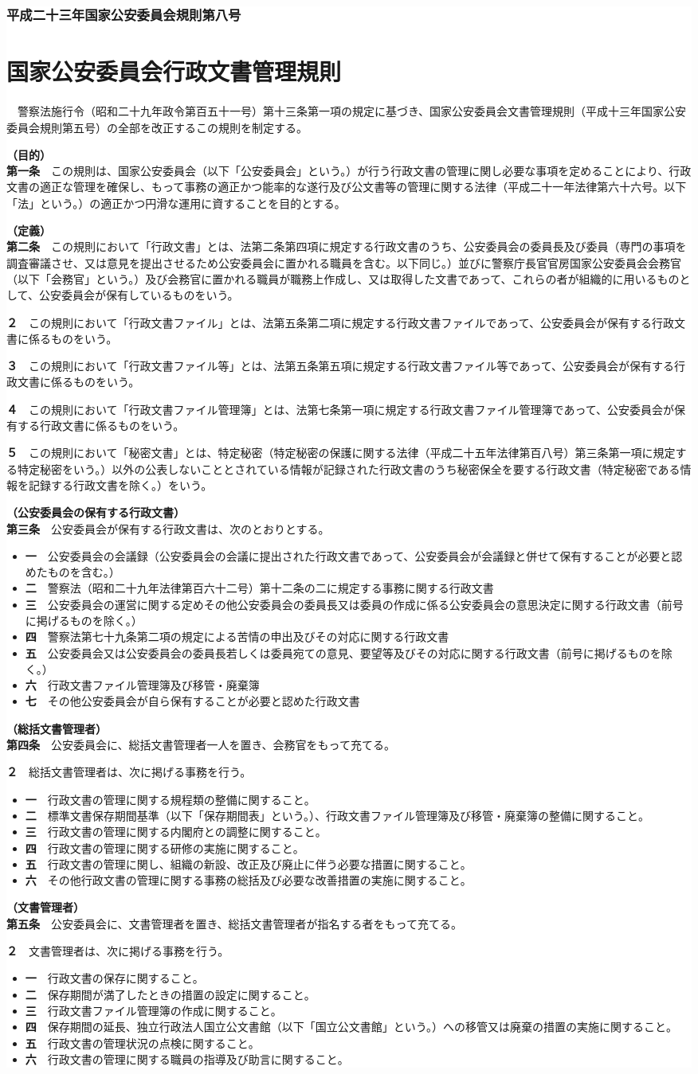 ### 平成二十三年国家公安委員会規則第八号  
# 国家公安委員会行政文書管理規則  
　警察法施行令（昭和二十九年政令第百五十一号）第十三条第一項の規定に基づき、国家公安委員会文書管理規則（平成十三年国家公安委員会規則第五号）の全部を改正するこの規則を制定する。  
  
**（目的）**  
**第一条**　この規則は、国家公安委員会（以下「公安委員会」という。）が行う行政文書の管理に関し必要な事項を定めることにより、行政文書の適正な管理を確保し、もって事務の適正かつ能率的な遂行及び公文書等の管理に関する法律（平成二十一年法律第六十六号。以下「法」という。）の適正かつ円滑な運用に資することを目的とする。  
  
**（定義）**  
**第二条**　この規則において「行政文書」とは、法第二条第四項に規定する行政文書のうち、公安委員会の委員長及び委員（専門の事項を調査審議させ、又は意見を提出させるため公安委員会に置かれる職員を含む。以下同じ。）並びに警察庁長官官房国家公安委員会会務官（以下「会務官」という。）及び会務官に置かれる職員が職務上作成し、又は取得した文書であって、これらの者が組織的に用いるものとして、公安委員会が保有しているものをいう。  
  
**２**　この規則において「行政文書ファイル」とは、法第五条第二項に規定する行政文書ファイルであって、公安委員会が保有する行政文書に係るものをいう。  
  
**３**　この規則において「行政文書ファイル等」とは、法第五条第五項に規定する行政文書ファイル等であって、公安委員会が保有する行政文書に係るものをいう。  
  
**４**　この規則において「行政文書ファイル管理簿」とは、法第七条第一項に規定する行政文書ファイル管理簿であって、公安委員会が保有する行政文書に係るものをいう。  
  
**５**　この規則において「秘密文書」とは、特定秘密（特定秘密の保護に関する法律（平成二十五年法律第百八号）第三条第一項に規定する特定秘密をいう。）以外の公表しないこととされている情報が記録された行政文書のうち秘密保全を要する行政文書（特定秘密である情報を記録する行政文書を除く。）をいう。  
  
**（公安委員会の保有する行政文書）**  
**第三条**　公安委員会が保有する行政文書は、次のとおりとする。  
* **一**　公安委員会の会議録（公安委員会の会議に提出された行政文書であって、公安委員会が会議録と併せて保有することが必要と認めたものを含む。）  
* **二**　警察法（昭和二十九年法律第百六十二号）第十二条の二に規定する事務に関する行政文書  
* **三**　公安委員会の運営に関する定めその他公安委員会の委員長又は委員の作成に係る公安委員会の意思決定に関する行政文書（前号に掲げるものを除く。）  
* **四**　警察法第七十九条第二項の規定による苦情の申出及びその対応に関する行政文書  
* **五**　公安委員会又は公安委員会の委員長若しくは委員宛ての意見、要望等及びその対応に関する行政文書（前号に掲げるものを除く。）  
* **六**　行政文書ファイル管理簿及び移管・廃棄簿  
* **七**　その他公安委員会が自ら保有することが必要と認めた行政文書  
  
**（総括文書管理者）**  
**第四条**　公安委員会に、総括文書管理者一人を置き、会務官をもって充てる。  
  
**２**　総括文書管理者は、次に掲げる事務を行う。  
* **一**　行政文書の管理に関する規程類の整備に関すること。  
* **二**　標準文書保存期間基準（以下「保存期間表」という。）、行政文書ファイル管理簿及び移管・廃棄簿の整備に関すること。  
* **三**　行政文書の管理に関する内閣府との調整に関すること。  
* **四**　行政文書の管理に関する研修の実施に関すること。  
* **五**　行政文書の管理に関し、組織の新設、改正及び廃止に伴う必要な措置に関すること。  
* **六**　その他行政文書の管理に関する事務の総括及び必要な改善措置の実施に関すること。  
  
**（文書管理者）**  
**第五条**　公安委員会に、文書管理者を置き、総括文書管理者が指名する者をもって充てる。  
  
**２**　文書管理者は、次に掲げる事務を行う。  
* **一**　行政文書の保存に関すること。  
* **二**　保存期間が満了したときの措置の設定に関すること。  
* **三**　行政文書ファイル管理簿の作成に関すること。  
* **四**　保存期間の延長、独立行政法人国立公文書館（以下「国立公文書館」という。）への移管又は廃棄の措置の実施に関すること。  
* **五**　行政文書の管理状況の点検に関すること。  
* **六**　行政文書の管理に関する職員の指導及び助言に関すること。  
  